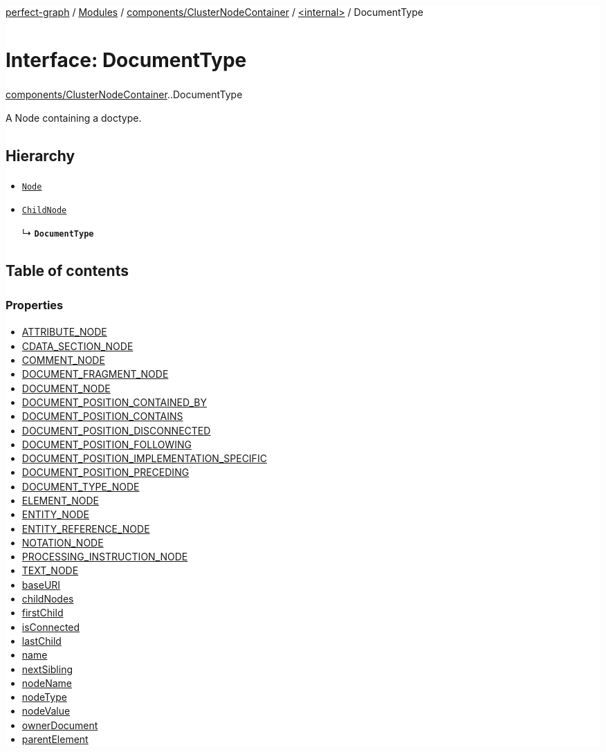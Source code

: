 [perfect-graph](../README.md) / [Modules](../modules.md) / [components/ClusterNodeContainer](../modules/components_ClusterNodeContainer.md) / [<internal\>](../modules/components_ClusterNodeContainer._internal_.md) / DocumentType

# Interface: DocumentType

[components/ClusterNodeContainer](../modules/components_ClusterNodeContainer.md).[<internal>](../modules/components_ClusterNodeContainer._internal_.md).DocumentType

A Node containing a doctype.

## Hierarchy

- [`Node`](../modules/components_ClusterNodeContainer._internal_.md#node)

- [`ChildNode`](components_ClusterNodeContainer._internal_.ChildNode.md)

  ↳ **`DocumentType`**

## Table of contents

### Properties

- [ATTRIBUTE\_NODE](components_ClusterNodeContainer._internal_.DocumentType.md#attribute_node)
- [CDATA\_SECTION\_NODE](components_ClusterNodeContainer._internal_.DocumentType.md#cdata_section_node)
- [COMMENT\_NODE](components_ClusterNodeContainer._internal_.DocumentType.md#comment_node)
- [DOCUMENT\_FRAGMENT\_NODE](components_ClusterNodeContainer._internal_.DocumentType.md#document_fragment_node)
- [DOCUMENT\_NODE](components_ClusterNodeContainer._internal_.DocumentType.md#document_node)
- [DOCUMENT\_POSITION\_CONTAINED\_BY](components_ClusterNodeContainer._internal_.DocumentType.md#document_position_contained_by)
- [DOCUMENT\_POSITION\_CONTAINS](components_ClusterNodeContainer._internal_.DocumentType.md#document_position_contains)
- [DOCUMENT\_POSITION\_DISCONNECTED](components_ClusterNodeContainer._internal_.DocumentType.md#document_position_disconnected)
- [DOCUMENT\_POSITION\_FOLLOWING](components_ClusterNodeContainer._internal_.DocumentType.md#document_position_following)
- [DOCUMENT\_POSITION\_IMPLEMENTATION\_SPECIFIC](components_ClusterNodeContainer._internal_.DocumentType.md#document_position_implementation_specific)
- [DOCUMENT\_POSITION\_PRECEDING](components_ClusterNodeContainer._internal_.DocumentType.md#document_position_preceding)
- [DOCUMENT\_TYPE\_NODE](components_ClusterNodeContainer._internal_.DocumentType.md#document_type_node)
- [ELEMENT\_NODE](components_ClusterNodeContainer._internal_.DocumentType.md#element_node)
- [ENTITY\_NODE](components_ClusterNodeContainer._internal_.DocumentType.md#entity_node)
- [ENTITY\_REFERENCE\_NODE](components_ClusterNodeContainer._internal_.DocumentType.md#entity_reference_node)
- [NOTATION\_NODE](components_ClusterNodeContainer._internal_.DocumentType.md#notation_node)
- [PROCESSING\_INSTRUCTION\_NODE](components_ClusterNodeContainer._internal_.DocumentType.md#processing_instruction_node)
- [TEXT\_NODE](components_ClusterNodeContainer._internal_.DocumentType.md#text_node)
- [baseURI](components_ClusterNodeContainer._internal_.DocumentType.md#baseuri)
- [childNodes](components_ClusterNodeContainer._internal_.DocumentType.md#childnodes)
- [firstChild](components_ClusterNodeContainer._internal_.DocumentType.md#firstchild)
- [isConnected](components_ClusterNodeContainer._internal_.DocumentType.md#isconnected)
- [lastChild](components_ClusterNodeContainer._internal_.DocumentType.md#lastchild)
- [name](components_ClusterNodeContainer._internal_.DocumentType.md#name)
- [nextSibling](components_ClusterNodeContainer._internal_.DocumentType.md#nextsibling)
- [nodeName](components_ClusterNodeContainer._internal_.DocumentType.md#nodename)
- [nodeType](components_ClusterNodeContainer._internal_.DocumentType.md#nodetype)
- [nodeValue](components_ClusterNodeContainer._internal_.DocumentType.md#nodevalue)
- [ownerDocument](components_ClusterNodeContainer._internal_.DocumentType.md#ownerdocument)
- [parentElement](components_ClusterNodeContainer._internal_.DocumentType.md#parentelement)